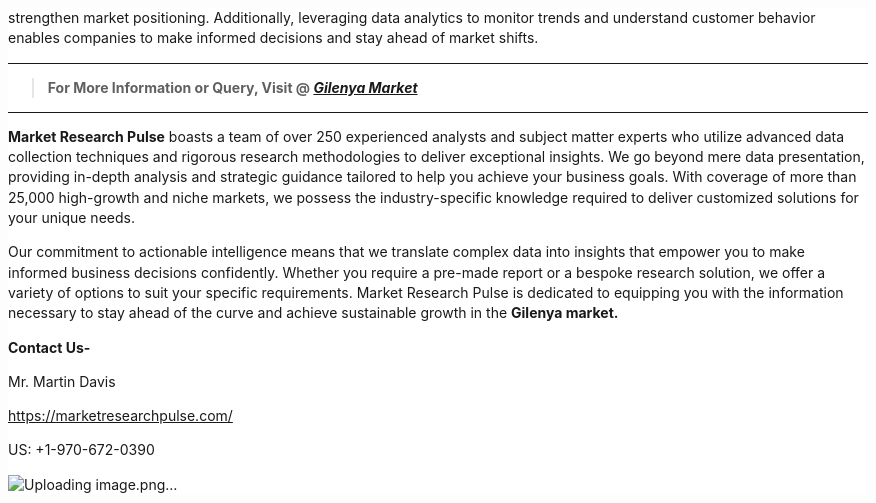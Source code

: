 strengthen market positioning. Additionally, leveraging data analytics to monitor trends and understand customer behavior enables companies to make informed decisions and stay ahead of market shifts.</p><hr /><blockquote><p><strong>For More Information or Query, Visit @&nbsp;<em><a href="https://marketresearchpulse.com/report/136746/gilenya-market?utm_source=Linkedin&utm_medium=0114">Gilenya Market</a></em></strong></p></blockquote><hr /><p><strong>Market Research Pulse</strong> boasts a team of over 250 experienced analysts and subject matter experts who utilize advanced data collection techniques and rigorous research methodologies to deliver exceptional insights. We go beyond mere data presentation, providing in-depth analysis and strategic guidance tailored to help you achieve your business goals. With coverage of more than 25,000 high-growth and niche markets, we possess the industry-specific knowledge required to deliver customized solutions for your unique needs.</p><p>Our commitment to actionable intelligence means that we translate complex data into insights that empower you to make informed business decisions confidently. Whether you require a pre-made report or a bespoke research solution, we offer a variety of options to suit your specific requirements. Market Research Pulse is dedicated to equipping you with the information necessary to stay ahead of the curve and achieve sustainable growth in the <strong>Gilenya market.</strong></p><p><strong>Contact Us-</strong></p><p>Mr. Martin Davis</p><p>https://marketresearchpulse.com/</p><p>US: +1-970-672-0390</p>
![Uploading image.png…]()
